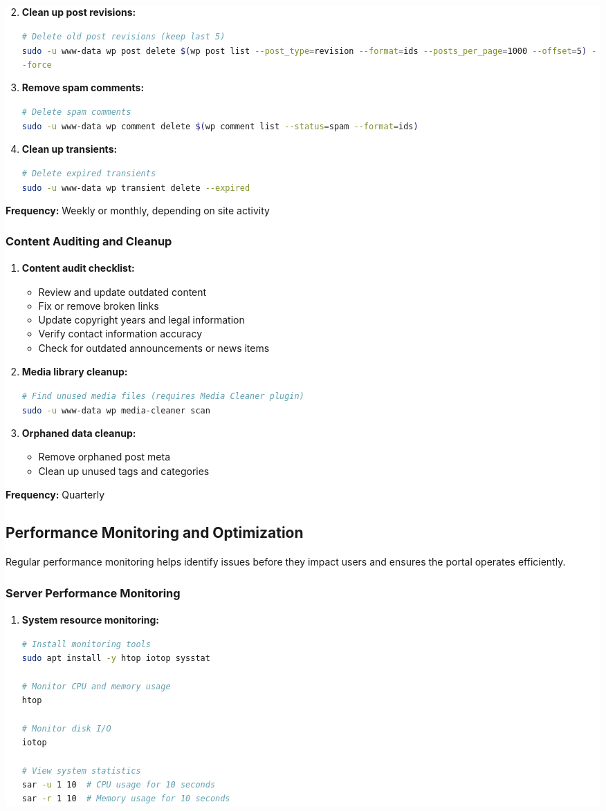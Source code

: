 2. **Clean up post revisions:**
   ```bash
   # Delete old post revisions (keep last 5)
   sudo -u www-data wp post delete $(wp post list --post_type=revision --format=ids --posts_per_page=1000 --offset=5) --force
   ```

3. **Remove spam comments:**
   ```bash
   # Delete spam comments
   sudo -u www-data wp comment delete $(wp comment list --status=spam --format=ids)
   ```

4. **Clean up transients:**
   ```bash
   # Delete expired transients
   sudo -u www-data wp transient delete --expired
   ```

**Frequency:** Weekly or monthly, depending on site activity

### Content Auditing and Cleanup

1. **Content audit checklist:**
   - Review and update outdated content
   - Fix or remove broken links
   - Update copyright years and legal information
   - Verify contact information accuracy
   - Check for outdated announcements or news items

2. **Media library cleanup:**
   ```bash
   # Find unused media files (requires Media Cleaner plugin)
   sudo -u www-data wp media-cleaner scan
   ```

3. **Orphaned data cleanup:**
   - Remove orphaned post meta
   - Clean up unused tags and categories

**Frequency:** Quarterly

## Performance Monitoring and Optimization

Regular performance monitoring helps identify issues before they impact users and ensures the portal operates efficiently.

### Server Performance Monitoring

1. **System resource monitoring:**
   ```bash
   # Install monitoring tools
   sudo apt install -y htop iotop sysstat
   
   # Monitor CPU and memory usage
   htop
   
   # Monitor disk I/O
   iotop
   
   # View system statistics
   sar -u 1 10  # CPU usage for 10 seconds
   sar -r 1 10  # Memory usage for 10 seconds
   ```
